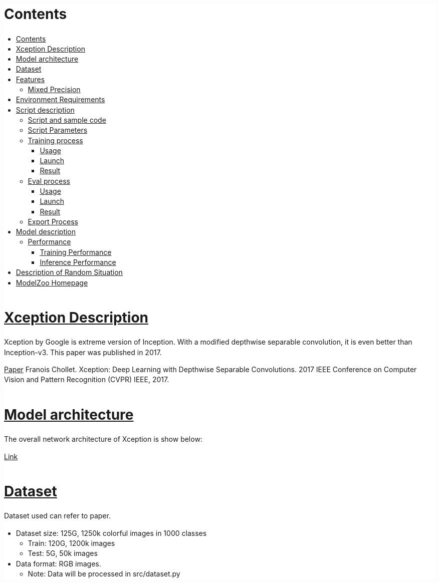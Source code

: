 # Contents

- [Contents](#contents)
- [Xception Description](#xception-description)
- [Model architecture](#model-architecture)
- [Dataset](#dataset)
- [Features](#features)
    - [Mixed Precision](#mixed-precisionascend)
- [Environment Requirements](#environment-requirements)
- [Script description](#script-description)
    - [Script and sample code](#script-and-sample-code)
    - [Script Parameters](#script-parameters)
    - [Training process](#training-process)
        - [Usage](#usage)
        - [Launch](#launch)
        - [Result](#result)
    - [Eval process](#eval-process)
        - [Usage](#usage-1)
        - [Launch](#launch-1)
        - [Result](#result-1)
    - [Export Process](#Export-process)
- [Model description](#model-description)
    - [Performance](#performance)
        - [Training Performance](#training-performance)
        - [Inference Performance](#inference-performance)
- [Description of Random Situation](#description-of-random-situation)
- [ModelZoo Homepage](#modelzoo-homepage)

# [Xception Description](#contents)

Xception by Google is extreme version of Inception. With a modified depthwise separable convolution, it is even better than Inception-v3. This paper was published in 2017.

[Paper](https://arxiv.org/pdf/1610.02357v3.pdf) Franois Chollet. Xception: Deep Learning with Depthwise Separable Convolutions. 2017 IEEE Conference on Computer Vision and Pattern Recognition (CVPR) IEEE, 2017.

# [Model architecture](#contents)

The overall network architecture of Xception is show below:

[Link](https://arxiv.org/pdf/1610.02357v3.pdf)

# [Dataset](#contents)

Dataset used can refer to paper.

- Dataset size: 125G, 1250k colorful images in 1000 classes
    - Train: 120G, 1200k images
    - Test: 5G, 50k images
- Data format: RGB images.
    - Note: Data will be processed in src/dataset.py
